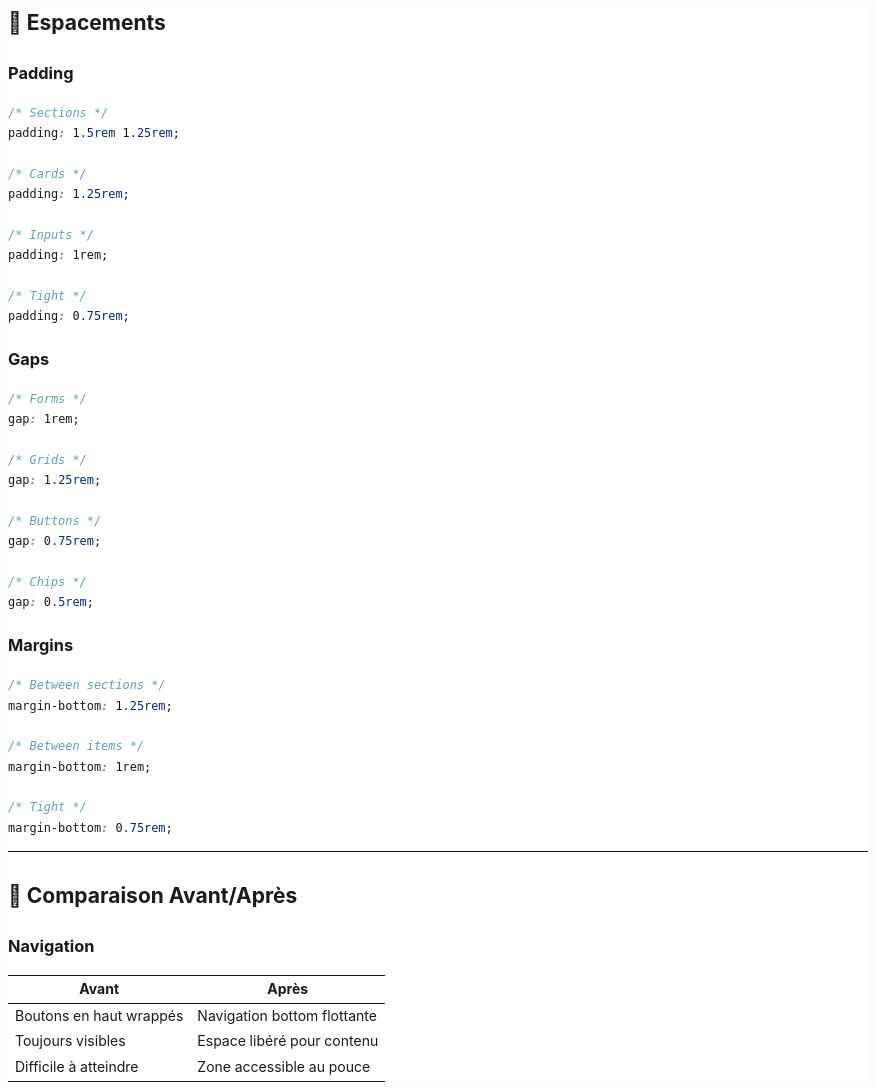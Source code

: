 ## 📐 Espacements

### Padding
```css
/* Sections */
padding: 1.5rem 1.25rem;

/* Cards */
padding: 1.25rem;

/* Inputs */
padding: 1rem;

/* Tight */
padding: 0.75rem;
```

### Gaps
```css
/* Forms */
gap: 1rem;

/* Grids */
gap: 1.25rem;

/* Buttons */
gap: 0.75rem;

/* Chips */
gap: 0.5rem;
```

### Margins
```css
/* Between sections */
margin-bottom: 1.25rem;

/* Between items */
margin-bottom: 1rem;

/* Tight */
margin-bottom: 0.75rem;
```

---

## 🎨 Comparaison Avant/Après

### Navigation
| Avant | Après |
|-------|-------|
| Boutons en haut wrappés | Navigation bottom flottante |
| Toujours visibles | Espace libéré pour contenu |
| Difficile à atteindre | Zone accessible au pouce |
